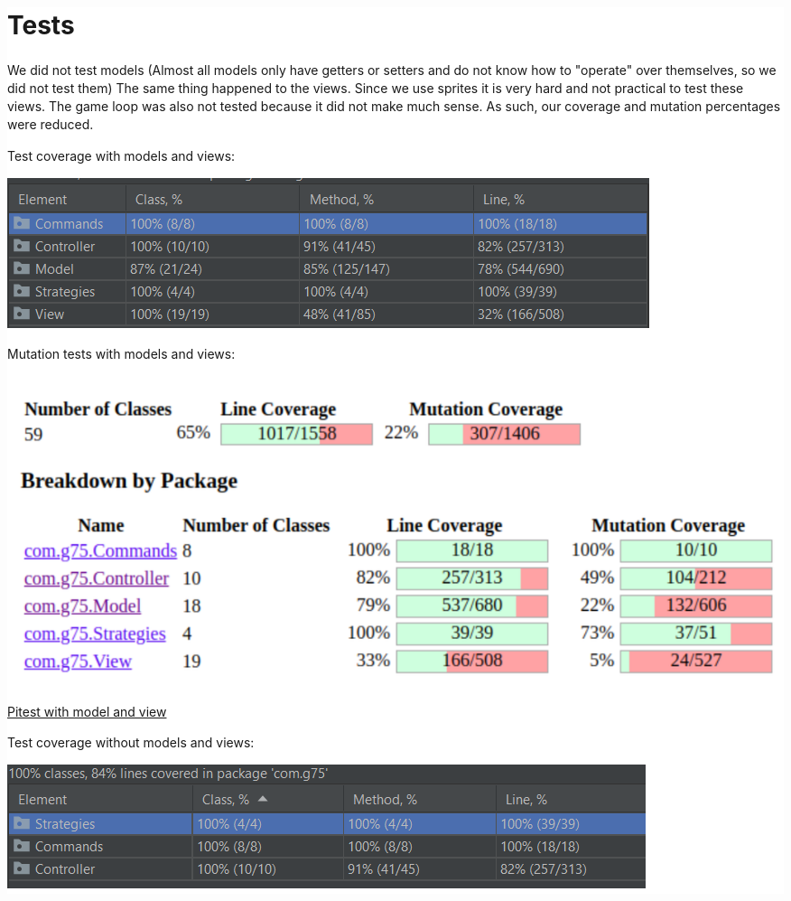 # Tests
We did not test models (Almost all models only have getters or setters and do not know how to "operate" over themselves, so we did not test them)
The same thing happened to the views. Since we use sprites it is very hard and not practical to test these views.
The game loop was also not tested because it did not make much sense.
As such, our coverage and mutation percentages were reduced.


Test coverage with models and views: 

![ScreenShot](../docs/Coverage.png)

Mutation tests with models and views:

![ScreenShot](../docs/Mutation.png)

[Pitest with model and view](../docs/pitest-all)

Test coverage without models and views: 

![ScreenShot](../docs/Coverage2.png)
